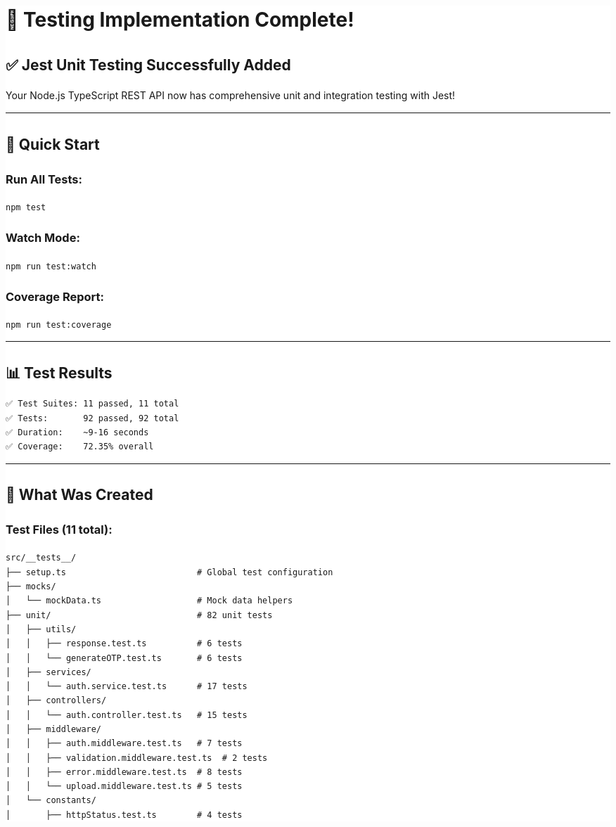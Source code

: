 # 🧪 Testing Implementation Complete!

## ✅ Jest Unit Testing Successfully Added

Your Node.js TypeScript REST API now has comprehensive unit and integration testing with Jest!

---

## 🎉 Quick Start

### **Run All Tests:**
```bash
npm test
```

### **Watch Mode:**
```bash
npm run test:watch
```

### **Coverage Report:**
```bash
npm run test:coverage
```

---

## 📊 Test Results

```
✅ Test Suites: 11 passed, 11 total
✅ Tests:       92 passed, 92 total
✅ Duration:    ~9-16 seconds
✅ Coverage:    72.35% overall
```

---

## 📁 What Was Created

### **Test Files (11 total):**

```
src/__tests__/
├── setup.ts                          # Global test configuration
├── mocks/
│   └── mockData.ts                   # Mock data helpers
├── unit/                             # 82 unit tests
│   ├── utils/
│   │   ├── response.test.ts          # 6 tests
│   │   └── generateOTP.test.ts       # 6 tests
│   ├── services/
│   │   └── auth.service.test.ts      # 17 tests
│   ├── controllers/
│   │   └── auth.controller.test.ts   # 15 tests
│   ├── middleware/
│   │   ├── auth.middleware.test.ts   # 7 tests
│   │   ├── validation.middleware.test.ts  # 2 tests
│   │   ├── error.middleware.test.ts  # 8 tests
│   │   └── upload.middleware.test.ts # 5 tests
│   └── constants/
│       ├── httpStatus.test.ts        # 4 tests
```